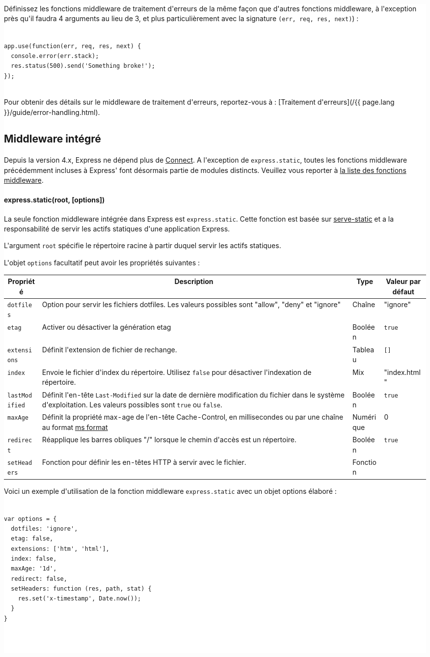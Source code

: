 Définissez les fonctions middleware de traitement d'erreurs de la même façon que d'autres fonctions middleware, à l'exception près qu'il faudra 4 arguments au lieu de 3, et plus particulièrement avec la signature `(err, req, res, next)`) :

<pre>
<code class="language-javascript" translate="no">
app.use(function(err, req, res, next) {
  console.error(err.stack);
  res.status(500).send('Something broke!');
});
</code>
</pre>

Pour obtenir des détails sur le middleware de traitement d'erreurs, reportez-vous à : [Traitement d'erreurs](/{{ page.lang }}/guide/error-handling.html).

<h2 id='middleware.built-in'>Middleware intégré</h2>

Depuis la version 4.x, Express ne dépend plus de [Connect](https://github.com/senchalabs/connect). A l'exception de `express.static`, toutes les fonctions middleware
précédemment incluses à Express' font désormais partie de modules distincts. Veuillez vous reporter à [la liste des fonctions middleware](https://github.com/senchalabs/connect#middleware).

<h4 id='express.static'>express.static(root, [options])</h4>

La seule fonction middleware intégrée dans Express est `express.static`. Cette fonction est basée sur [serve-static](https://github.com/expressjs/serve-static) et a la responsabilité de servir les actifs statiques d'une application Express.

L'argument `root` spécifie le répertoire racine à partir duquel servir les actifs statiques.

L'objet `options` facultatif peut avoir les propriétés suivantes :

| Propriété      | Description                                                           |   Type      | Valeur par défaut          |
|---------------|-----------------------------------------------------------------------|-------------|-----------------|
| `dotfiles`    | Option pour servir les fichiers dotfiles. Les valeurs possibles sont "allow", "deny" et "ignore" | Chaîne | "ignore" |
| `etag`        | Activer ou désactiver la génération etag  | Booléen | `true` |
| `extensions`  | Définit l'extension de fichier de rechange. | Tableau | `[]` |
| `index`       | Envoie le fichier d'index du répertoire. Utilisez `false` pour désactiver l'indexation de répertoire. | Mix | "index.html" |
 `lastModified` | Définit l'en-tête `Last-Modified` sur la date de dernière modification du fichier dans le système d'exploitation. Les valeurs possibles sont `true` ou `false`. | Booléen | `true` |
| `maxAge`      | Définit la propriété max-age de l'en-tête Cache-Control, en millisecondes ou par une chaîne au format [ms format](https://www.npmjs.org/package/ms) | Numérique | 0 |
| `redirect`    | Réapplique les barres obliques "/" lorsque le chemin d'accès est un répertoire. | Booléen | `true` |
| `setHeaders`  | Fonction pour définir les en-têtes HTTP à servir avec le fichier. | Fonction |  |

Voici un exemple d'utilisation de la fonction middleware `express.static` avec un objet options élaboré :

<pre>
<code class="language-javascript" translate="no">
var options = {
  dotfiles: 'ignore',
  etag: false,
  extensions: ['htm', 'html'],
  index: false,
  maxAge: '1d',
  redirect: false,
  setHeaders: function (res, path, stat) {
    res.set('x-timestamp', Date.now());
  }
}
